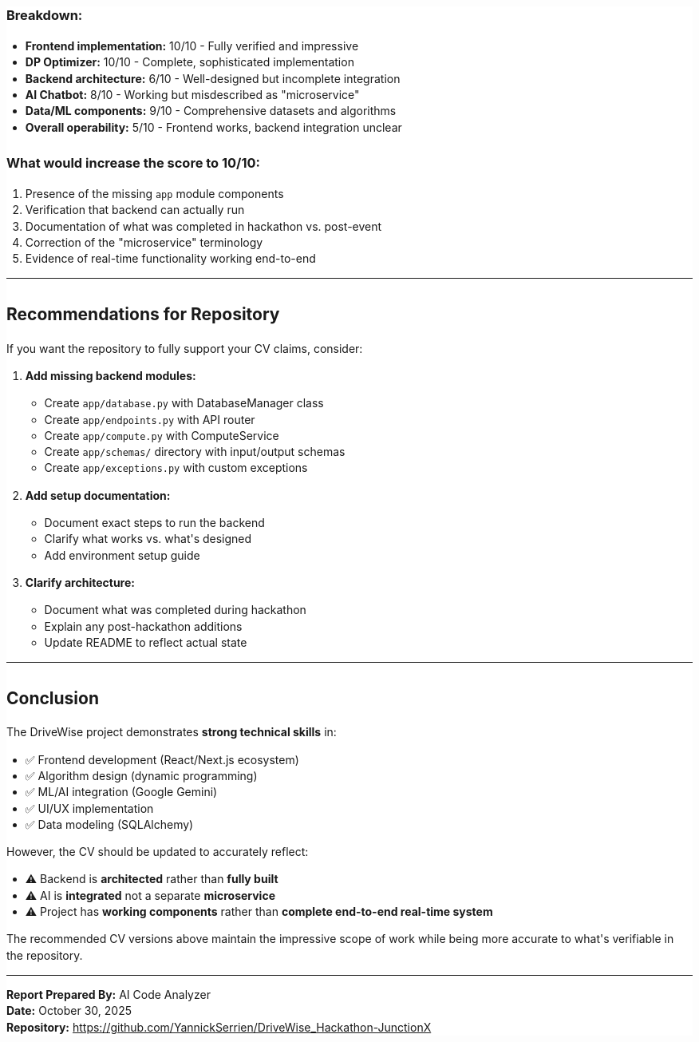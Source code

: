 ### Breakdown:
- **Frontend implementation:** 10/10 - Fully verified and impressive
- **DP Optimizer:** 10/10 - Complete, sophisticated implementation
- **Backend architecture:** 6/10 - Well-designed but incomplete integration
- **AI Chatbot:** 8/10 - Working but misdescribed as "microservice"
- **Data/ML components:** 9/10 - Comprehensive datasets and algorithms
- **Overall operability:** 5/10 - Frontend works, backend integration unclear

### What would increase the score to 10/10:
1. Presence of the missing `app` module components
2. Verification that backend can actually run
3. Documentation of what was completed in hackathon vs. post-event
4. Correction of the "microservice" terminology
5. Evidence of real-time functionality working end-to-end

---

## Recommendations for Repository

If you want the repository to fully support your CV claims, consider:

1. **Add missing backend modules:**
   - Create `app/database.py` with DatabaseManager class
   - Create `app/endpoints.py` with API router
   - Create `app/compute.py` with ComputeService
   - Create `app/schemas/` directory with input/output schemas
   - Create `app/exceptions.py` with custom exceptions

2. **Add setup documentation:**
   - Document exact steps to run the backend
   - Clarify what works vs. what's designed
   - Add environment setup guide

3. **Clarify architecture:**
   - Document what was completed during hackathon
   - Explain any post-hackathon additions
   - Update README to reflect actual state

---

## Conclusion

The DriveWise project demonstrates **strong technical skills** in:
- ✅ Frontend development (React/Next.js ecosystem)
- ✅ Algorithm design (dynamic programming)
- ✅ ML/AI integration (Google Gemini)
- ✅ UI/UX implementation
- ✅ Data modeling (SQLAlchemy)

However, the CV should be updated to accurately reflect:
- ⚠️ Backend is **architected** rather than **fully built**
- ⚠️ AI is **integrated** not a separate **microservice**
- ⚠️ Project has **working components** rather than **complete end-to-end real-time system**

The recommended CV versions above maintain the impressive scope of work while being more accurate to what's verifiable in the repository.

---

**Report Prepared By:** AI Code Analyzer  
**Date:** October 30, 2025  
**Repository:** https://github.com/YannickSerrien/DriveWise_Hackathon-JunctionX
